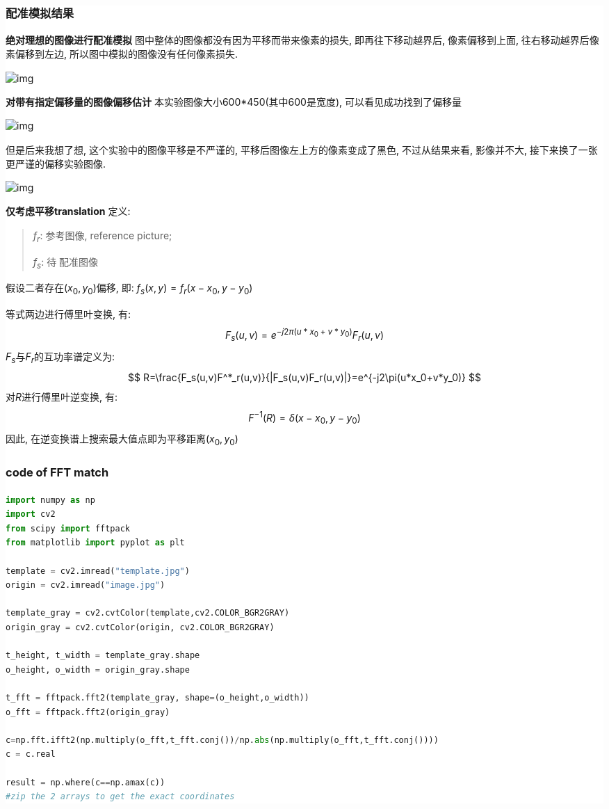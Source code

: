 
### 配准模拟结果

**绝对理想的图像进行配准模拟**
图中整体的图像都没有因为平移而带来像素的损失, 即再往下移动越界后, 像素偏移到上面, 往右移动越界后像素偏移到左边, 所以图中模拟的图像没有任何像素损失.

![img](图算法.assets/Center.jpeg)

**对带有指定偏移量的图像偏移估计**
本实验图像大小600*450(其中600是宽度), 可以看见成功找到了偏移量

![img](图算法.assets/Center-165750192718010.jpeg)

但是后来我想了想, 这个实验中的图像平移是不严谨的, 平移后图像左上方的像素变成了黑色, 不过从结果来看, 影像并不大, 接下来换了一张更严谨的偏移实验图像.

![img](图算法.assets/Center-165750205714013.jpeg)



**仅考虑平移translation**
定义: 

>   $f_r$: 参考图像, reference picture;
>
>   $f_s$: 待 配准图像

假设二者存在$(x_0,y_0)$偏移, 即: $f_s(x,y)=f_r(x-x_0,y-y_0)$

等式两边进行傅里叶变换, 有: 
$$
F_s(u,v)=e^{-j2\pi(u*x_0+v*y_0)}F_r(u,v)
$$
$F_s$与$F_r$的互功率谱定义为:
$$
R=\frac{F_s(u,v)F^*_r(u,v)}{|F_s(u,v)F_r(u,v)|}=e^{-j2\pi(u*x_0+v*y_0)}
$$
对$R$进行傅里叶逆变换, 有: 
$$
F^{-1}(R)=\delta(x-x_0,y-y_0)
$$
因此, 在逆变换谱上搜索最大值点即为平移距离$(x_0,y_0)$

### code of FFT match

```python
import numpy as np
import cv2
from scipy import fftpack
from matplotlib import pyplot as plt

template = cv2.imread("template.jpg")
origin = cv2.imread("image.jpg")

template_gray = cv2.cvtColor(template,cv2.COLOR_BGR2GRAY)
origin_gray = cv2.cvtColor(origin, cv2.COLOR_BGR2GRAY)

t_height, t_width = template_gray.shape
o_height, o_width = origin_gray.shape

t_fft = fftpack.fft2(template_gray, shape=(o_height,o_width))
o_fft = fftpack.fft2(origin_gray)

c=np.fft.ifft2(np.multiply(o_fft,t_fft.conj())/np.abs(np.multiply(o_fft,t_fft.conj())))
c = c.real

result = np.where(c==np.amax(c))
#zip the 2 arrays to get the exact coordinates
```